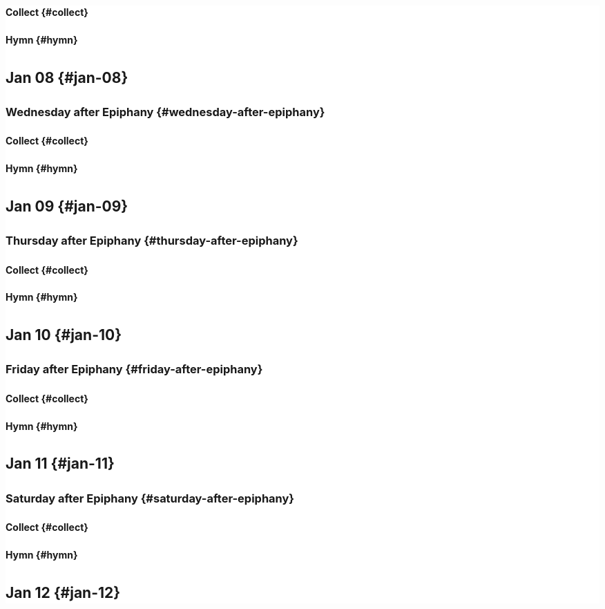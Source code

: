 
#### Collect {#collect}


#### Hymn {#hymn}


## Jan 08 {#jan-08}


### Wednesday after Epiphany {#wednesday-after-epiphany}


#### Collect {#collect}


#### Hymn {#hymn}


## Jan 09 {#jan-09}


### Thursday after Epiphany {#thursday-after-epiphany}


#### Collect {#collect}


#### Hymn {#hymn}


## Jan 10 {#jan-10}


### Friday after Epiphany {#friday-after-epiphany}


#### Collect {#collect}


#### Hymn {#hymn}


## Jan 11 {#jan-11}


### Saturday after Epiphany {#saturday-after-epiphany}


#### Collect {#collect}


#### Hymn {#hymn}


## Jan 12 {#jan-12}
